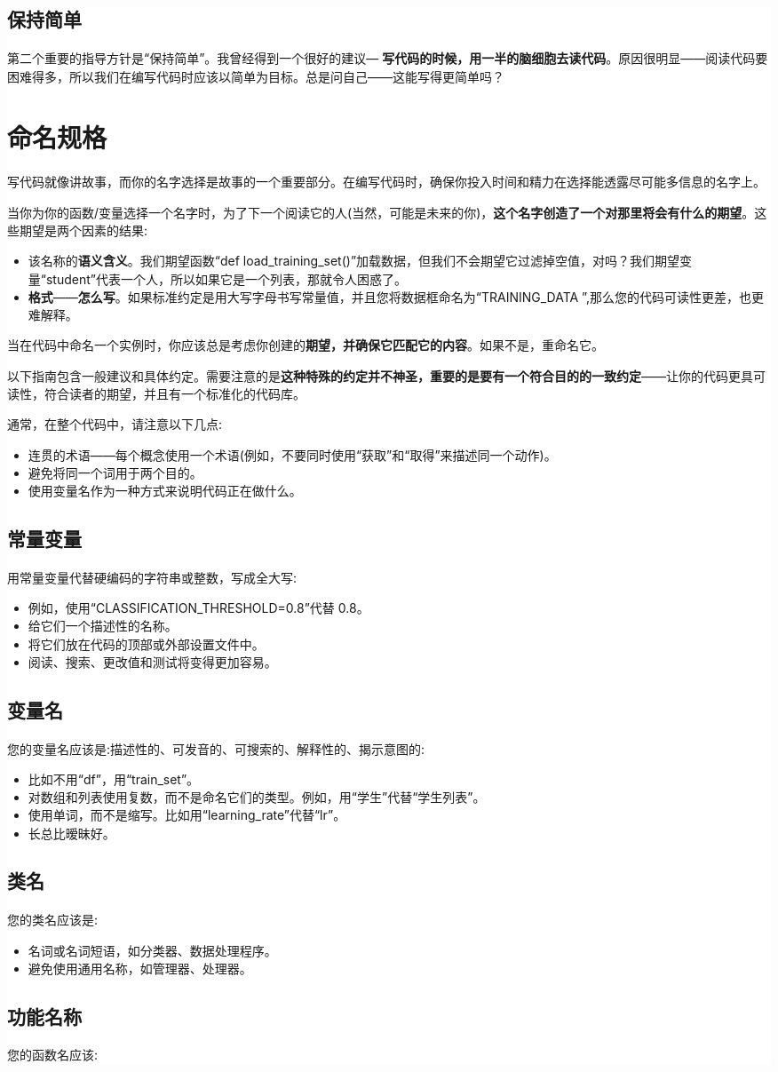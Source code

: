 ## 保持简单

第二个重要的指导方针是“保持简单”。我曾经得到一个很好的建议— **写代码的时候，用一半的脑细胞去读代码**。原因很明显——阅读代码要困难得多，所以我们在编写代码时应该以简单为目标。总是问自己——这能写得更简单吗？

# 命名规格

写代码就像讲故事，而你的名字选择是故事的一个重要部分。在编写代码时，确保你投入时间和精力在选择能透露尽可能多信息的名字上。

当你为你的函数/变量选择一个名字时，为了下一个阅读它的人(当然，可能是未来的你)，**这个名字创造了一个对那里将会有什么的期望**。这些期望是两个因素的结果:

*   该名称的**语义含义**。我们期望函数“def load_training_set()”加载数据，但我们不会期望它过滤掉空值，对吗？我们期望变量“student”代表一个人，所以如果它是一个列表，那就令人困惑了。
*   **格式**——**怎么写**。如果标准约定是用大写字母书写常量值，并且您将数据框命名为“TRAINING_DATA ”,那么您的代码可读性更差，也更难解释。

当在代码中命名一个实例时，你应该总是考虑你创建的**期望，并确保它匹配它的内容**。如果不是，重命名它。

以下指南包含一般建议和具体约定。需要注意的是**这种特殊的约定并不神圣，重要的是要有一个符合目的的一致约定**——让你的代码更具可读性，符合读者的期望，并且有一个标准化的代码库。

通常，在整个代码中，请注意以下几点:

*   连贯的术语——每个概念使用一个术语(例如，不要同时使用“获取”和“取得”来描述同一个动作)。
*   避免将同一个词用于两个目的。
*   使用变量名作为一种方式来说明代码正在做什么。

## 常量变量

用常量变量代替硬编码的字符串或整数，写成全大写:

*   例如，使用“CLASSIFICATION_THRESHOLD=0.8”代替 0.8。
*   给它们一个描述性的名称。
*   将它们放在代码的顶部或外部设置文件中。
*   阅读、搜索、更改值和测试将变得更加容易。

## 变量名

您的变量名应该是:描述性的、可发音的、可搜索的、解释性的、揭示意图的:

*   比如不用“df”，用“train_set”。
*   对数组和列表使用复数，而不是命名它们的类型。例如，用“学生”代替“学生列表”。
*   使用单词，而不是缩写。比如用“learning_rate”代替“lr”。
*   长总比暧昧好。

## 类名

您的类名应该是:

*   名词或名词短语，如分类器、数据处理程序。
*   避免使用通用名称，如管理器、处理器。

## 功能名称

您的函数名应该:
